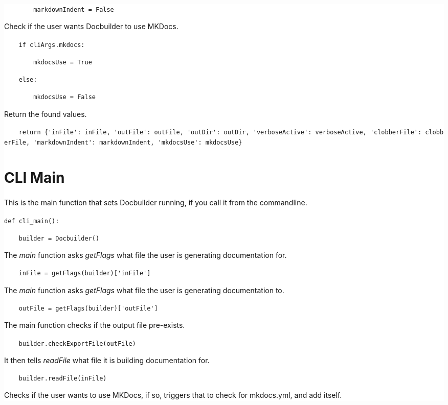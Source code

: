 ```
        markdownIndent = False
```
Check if the user wants Docbuilder to use MKDocs.


```
    if cliArgs.mkdocs:
```

```
        mkdocsUse = True
```

```
    else:
```

```
        mkdocsUse = False
```
Return the found values.


```
    return {'inFile': inFile, 'outFile': outFile, 'outDir': outDir, 'verboseActive': verboseActive, 'clobberFile': clobberFile, 'markdownIndent': markdownIndent, 'mkdocsUse': mkdocsUse}
```
# CLI Main

This is the main function that sets Docbuilder running, if you call it from the commandline.


```
def cli_main():
```

```
    builder = Docbuilder()
```
The *main* function asks *getFlags* what file the user is generating documentation for.


```
    inFile = getFlags(builder)['inFile']
```
The *main* function asks *getFlags* what file the user is generating documentation to.


```
    outFile = getFlags(builder)['outFile']
```
The main function checks if the output file pre-exists.


```
    builder.checkExportFile(outFile)
```
It then tells *readFile* what file it is building documentation for.


```
    builder.readFile(inFile)
```
Checks if the user wants to use MKDocs, if so, triggers that to check for mkdocs.yml, and add itself.
